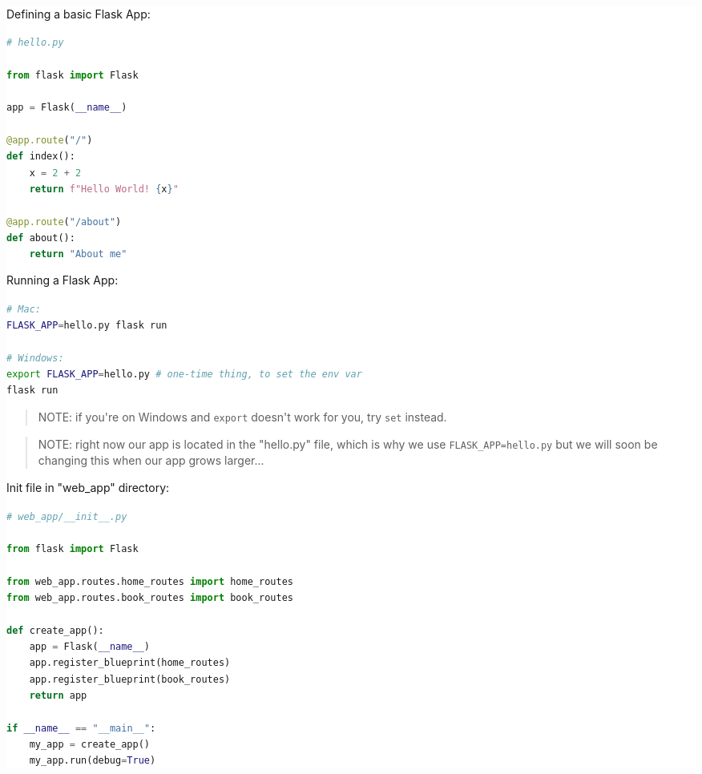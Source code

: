 Defining a basic Flask App:

```py
# hello.py

from flask import Flask

app = Flask(__name__)

@app.route("/")
def index():
    x = 2 + 2
    return f"Hello World! {x}"

@app.route("/about")
def about():
    return "About me"
```

Running a Flask App:

```sh
# Mac:
FLASK_APP=hello.py flask run

# Windows:
export FLASK_APP=hello.py # one-time thing, to set the env var
flask run
```

> NOTE: if you're on Windows and `export` doesn't work for you, try `set` instead.

> NOTE: right now our app is located in the "hello.py" file, which is why we use `FLASK_APP=hello.py` but we will soon be changing this when our app grows larger...

Init file in "web_app" directory:

```py
# web_app/__init__.py

from flask import Flask

from web_app.routes.home_routes import home_routes
from web_app.routes.book_routes import book_routes

def create_app():
    app = Flask(__name__)
    app.register_blueprint(home_routes)
    app.register_blueprint(book_routes)
    return app

if __name__ == "__main__":
    my_app = create_app()
    my_app.run(debug=True)
```

